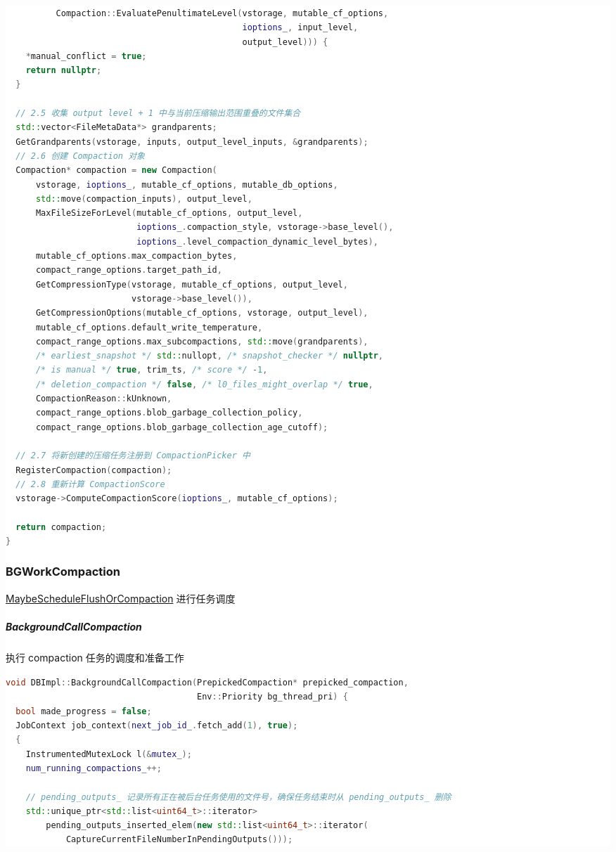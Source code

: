 ```c++
          Compaction::EvaluatePenultimateLevel(vstorage, mutable_cf_options,
                                               ioptions_, input_level,
                                               output_level))) {
    *manual_conflict = true;
    return nullptr;
  }

  // 2.5 收集 output level + 1 中与当前压缩输出范围重叠的文件集合
  std::vector<FileMetaData*> grandparents; 
  GetGrandparents(vstorage, inputs, output_level_inputs, &grandparents);
  // 2.6 创建 Compaction 对象
  Compaction* compaction = new Compaction(
      vstorage, ioptions_, mutable_cf_options, mutable_db_options,
      std::move(compaction_inputs), output_level,
      MaxFileSizeForLevel(mutable_cf_options, output_level,
                          ioptions_.compaction_style, vstorage->base_level(),
                          ioptions_.level_compaction_dynamic_level_bytes),
      mutable_cf_options.max_compaction_bytes,
      compact_range_options.target_path_id,
      GetCompressionType(vstorage, mutable_cf_options, output_level,
                         vstorage->base_level()),
      GetCompressionOptions(mutable_cf_options, vstorage, output_level),
      mutable_cf_options.default_write_temperature,
      compact_range_options.max_subcompactions, std::move(grandparents),
      /* earliest_snapshot */ std::nullopt, /* snapshot_checker */ nullptr,
      /* is manual */ true, trim_ts, /* score */ -1,
      /* deletion_compaction */ false, /* l0_files_might_overlap */ true,
      CompactionReason::kUnknown,
      compact_range_options.blob_garbage_collection_policy,
      compact_range_options.blob_garbage_collection_age_cutoff);

  // 2.7 将新创建的压缩任务注册到 CompactionPicker 中
  RegisterCompaction(compaction);
  // 2.8 重新计算 CompactionScore
  vstorage->ComputeCompactionScore(ioptions_, mutable_cf_options);

  return compaction;
}
```





### BGWorkCompaction

[MaybeScheduleFlushOrCompaction](https://github.com/LiuRuoyu01/learn-rocksdb/blob/main/ch04/RocksDB_Flush.md#maybescheduleflushorcompaction) 进行任务调度

##### BackgroundCallCompaction

执行 compaction 任务的调度和准备工作

```c++
void DBImpl::BackgroundCallCompaction(PrepickedCompaction* prepicked_compaction,
                                      Env::Priority bg_thread_pri) {
  bool made_progress = false;
  JobContext job_context(next_job_id_.fetch_add(1), true);
  {
    InstrumentedMutexLock l(&mutex_);
    num_running_compactions_++;

    // pending_outputs_ 记录所有正在被后台任务使用的文件号，确保任务结束时从 pending_outputs_ 删除
    std::unique_ptr<std::list<uint64_t>::iterator>
        pending_outputs_inserted_elem(new std::list<uint64_t>::iterator(
            CaptureCurrentFileNumberInPendingOutputs()));
```